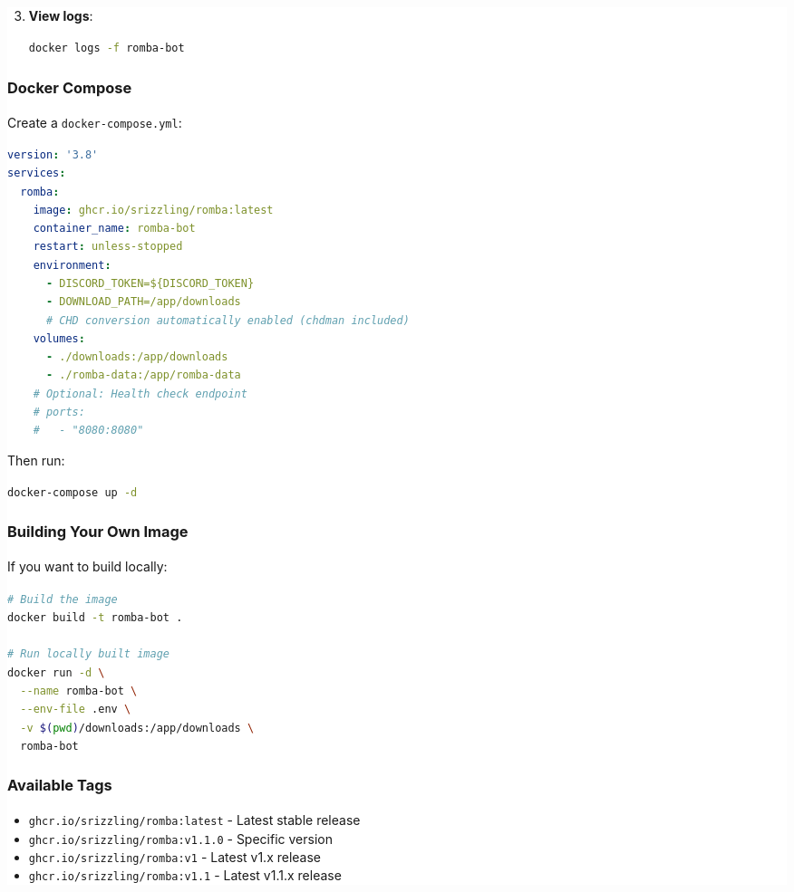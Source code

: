 3. **View logs**:
   ```bash
   docker logs -f romba-bot
   ```

### Docker Compose

Create a `docker-compose.yml`:

```yaml
version: '3.8'
services:
  romba:
    image: ghcr.io/srizzling/romba:latest
    container_name: romba-bot
    restart: unless-stopped
    environment:
      - DISCORD_TOKEN=${DISCORD_TOKEN}
      - DOWNLOAD_PATH=/app/downloads
      # CHD conversion automatically enabled (chdman included)
    volumes:
      - ./downloads:/app/downloads
      - ./romba-data:/app/romba-data
    # Optional: Health check endpoint
    # ports:
    #   - "8080:8080"
```

Then run:
```bash
docker-compose up -d
```

### Building Your Own Image

If you want to build locally:

```bash
# Build the image
docker build -t romba-bot .

# Run locally built image
docker run -d \
  --name romba-bot \
  --env-file .env \
  -v $(pwd)/downloads:/app/downloads \
  romba-bot
```

### Available Tags

- `ghcr.io/srizzling/romba:latest` - Latest stable release
- `ghcr.io/srizzling/romba:v1.1.0` - Specific version
- `ghcr.io/srizzling/romba:v1` - Latest v1.x release
- `ghcr.io/srizzling/romba:v1.1` - Latest v1.1.x release
